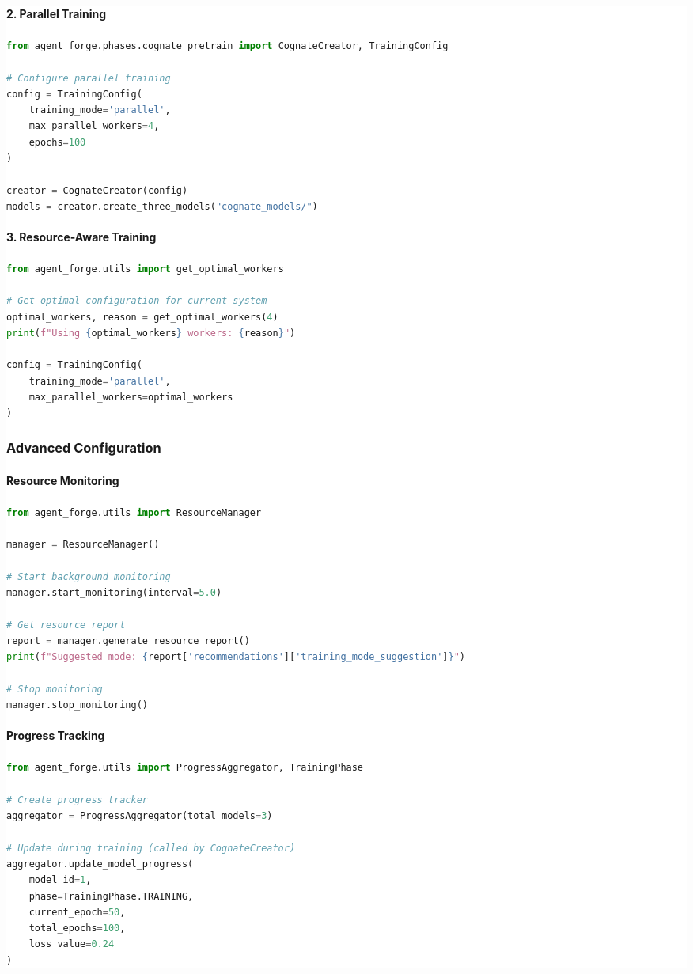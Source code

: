 #### 2. Parallel Training
```python
from agent_forge.phases.cognate_pretrain import CognateCreator, TrainingConfig

# Configure parallel training
config = TrainingConfig(
    training_mode='parallel',
    max_parallel_workers=4,
    epochs=100
)

creator = CognateCreator(config)
models = creator.create_three_models("cognate_models/")
```

#### 3. Resource-Aware Training
```python
from agent_forge.utils import get_optimal_workers

# Get optimal configuration for current system
optimal_workers, reason = get_optimal_workers(4)
print(f"Using {optimal_workers} workers: {reason}")

config = TrainingConfig(
    training_mode='parallel',
    max_parallel_workers=optimal_workers
)
```

### Advanced Configuration

#### Resource Monitoring
```python
from agent_forge.utils import ResourceManager

manager = ResourceManager()

# Start background monitoring
manager.start_monitoring(interval=5.0)

# Get resource report
report = manager.generate_resource_report()
print(f"Suggested mode: {report['recommendations']['training_mode_suggestion']}")

# Stop monitoring
manager.stop_monitoring()
```

#### Progress Tracking
```python
from agent_forge.utils import ProgressAggregator, TrainingPhase

# Create progress tracker
aggregator = ProgressAggregator(total_models=3)

# Update during training (called by CognateCreator)
aggregator.update_model_progress(
    model_id=1,
    phase=TrainingPhase.TRAINING,
    current_epoch=50,
    total_epochs=100,
    loss_value=0.24
)

```